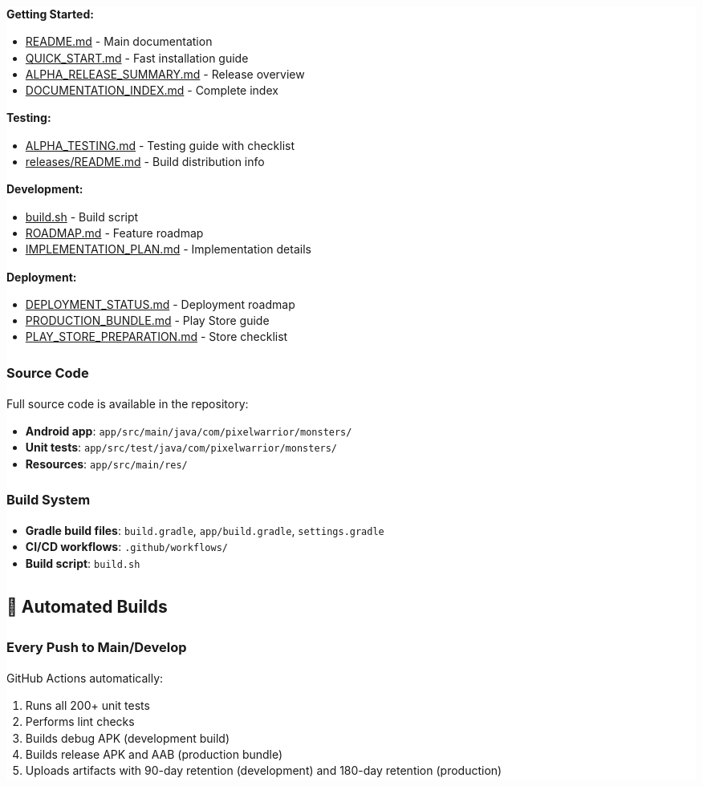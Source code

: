 **Getting Started:**
- [README.md](https://github.com/Gameaday/Pixel-Warrior-Monsters/blob/main/README.md) - Main documentation
- [QUICK_START.md](https://github.com/Gameaday/Pixel-Warrior-Monsters/blob/main/QUICK_START.md) - Fast installation guide
- [ALPHA_RELEASE_SUMMARY.md](https://github.com/Gameaday/Pixel-Warrior-Monsters/blob/main/ALPHA_RELEASE_SUMMARY.md) - Release overview
- [DOCUMENTATION_INDEX.md](https://github.com/Gameaday/Pixel-Warrior-Monsters/blob/main/DOCUMENTATION_INDEX.md) - Complete index

**Testing:**
- [ALPHA_TESTING.md](https://github.com/Gameaday/Pixel-Warrior-Monsters/blob/main/ALPHA_TESTING.md) - Testing guide with checklist
- [releases/README.md](https://github.com/Gameaday/Pixel-Warrior-Monsters/blob/main/releases/README.md) - Build distribution info

**Development:**
- [build.sh](https://github.com/Gameaday/Pixel-Warrior-Monsters/blob/main/build.sh) - Build script
- [ROADMAP.md](https://github.com/Gameaday/Pixel-Warrior-Monsters/blob/main/ROADMAP.md) - Feature roadmap
- [IMPLEMENTATION_PLAN.md](https://github.com/Gameaday/Pixel-Warrior-Monsters/blob/main/IMPLEMENTATION_PLAN.md) - Implementation details

**Deployment:**
- [DEPLOYMENT_STATUS.md](https://github.com/Gameaday/Pixel-Warrior-Monsters/blob/main/DEPLOYMENT_STATUS.md) - Deployment roadmap
- [PRODUCTION_BUNDLE.md](https://github.com/Gameaday/Pixel-Warrior-Monsters/blob/main/PRODUCTION_BUNDLE.md) - Play Store guide
- [PLAY_STORE_PREPARATION.md](https://github.com/Gameaday/Pixel-Warrior-Monsters/blob/main/PLAY_STORE_PREPARATION.md) - Store checklist

### Source Code

Full source code is available in the repository:
- **Android app**: `app/src/main/java/com/pixelwarrior/monsters/`
- **Unit tests**: `app/src/test/java/com/pixelwarrior/monsters/`
- **Resources**: `app/src/main/res/`

### Build System

- **Gradle build files**: `build.gradle`, `app/build.gradle`, `settings.gradle`
- **CI/CD workflows**: `.github/workflows/`
- **Build script**: `build.sh`

## 🔄 Automated Builds

### Every Push to Main/Develop
GitHub Actions automatically:
1. Runs all 200+ unit tests
2. Performs lint checks
3. Builds debug APK (development build)
4. Builds release APK and AAB (production bundle)
5. Uploads artifacts with 90-day retention (development) and 180-day retention (production)
